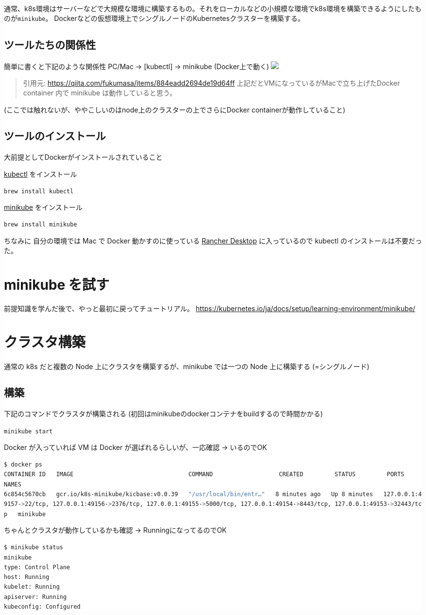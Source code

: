 通常、k8s環境はサーバーなどで大規模な環境に構築するもの。それをローカルなどの小規模な環境でk8s環境を構築できるようにしたものが`minikube`。
Dockerなどの仮想環境上でシングルノードのKubernetesクラスターを構築する。

## ツールたちの関係性
簡単に書くと下記のような関係性
PC/Mac -> [kubectl] -> minikube (Docker上で動く) 
![](https://storage.googleapis.com/zenn-user-upload/87742cbdd790-20230610.png)
> 引用元: https://qiita.com/fukumasa/items/884eadd2694de19d64ff
上記だとVMになっているがMacで立ち上げたDocker container 内で minikube は動作していると思う。

(ここでは触れないが、ややこしいのはnode上のクラスターの上でさらにDocker containerが動作していること)

## ツールのインストール
大前提としてDockerがインストールされていること

[kubectl](https://kubernetes.io/ja/docs/tasks/tools/install-kubectl/) をインストール
```sh
brew install kubectl
```

[minikube](https://minikube.sigs.k8s.io/docs/start/) をインストール
```sh
brew install minikube
```

ちなみに 自分の環境では Mac で Docker 動かすのに使っている [Rancher Desktop](https://rancherdesktop.io/) に入っているので kubectl のインストールは不要だった。

# minikube を試す
前提知識を学んだ後で、やっと最初に戻ってチュートリアル。
https://kubernetes.io/ja/docs/setup/learning-environment/minikube/

# クラスタ構築
通常の k8s だと複数の Node 上にクラスタを構築するが、minikube では一つの Node 上に構築する (=シングルノード)
## 構築
下記のコマンドでクラスタが構築される (初回はminikubeのdockerコンテナをbuildするので時間かかる)
```sh
minikube start
```
Docker が入っていれば VM は Docker が選ばれるらしいが、一応確認 -> いるのでOK
```sh
$ docker ps
CONTAINER ID   IMAGE                                 COMMAND                   CREATED         STATUS         PORTS                                                                                                                                  NAMES
6c854c5670cb   gcr.io/k8s-minikube/kicbase:v0.0.39   "/usr/local/bin/entr…"   8 minutes ago   Up 8 minutes   127.0.0.1:49157->22/tcp, 127.0.0.1:49156->2376/tcp, 127.0.0.1:49155->5000/tcp, 127.0.0.1:49154->8443/tcp, 127.0.0.1:49153->32443/tcp   minikube
```
ちゃんとクラスタが動作しているかも確認 -> RunningになってるのでOK
```sh
$ minikube status
minikube
type: Control Plane
host: Running
kubelet: Running
apiserver: Running
kubeconfig: Configured
```
